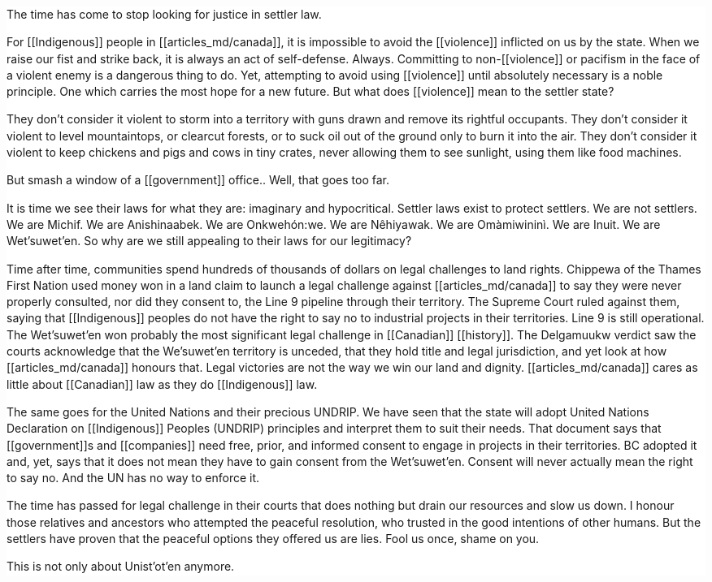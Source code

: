The time has come to stop looking for justice in settler law.
 
For [[Indigenous]] people in [[articles_md/canada]], it is impossible to avoid the [[violence]] 
inflicted on us by the state. When we raise our fist and strike back, it is 
always an act of self-defense. Always. Committing to non-[[violence]] or pacifism in
the face of a violent enemy is a dangerous thing to do. Yet, attempting to avoid
using [[violence]] until absolutely necessary is a noble principle. One which 
carries the most hope for a new future. But what does [[violence]] mean to the 
settler state?
 
They don’t consider it violent to storm into a territory with guns drawn and 
remove its rightful occupants. They don’t consider it violent to level 
mountaintops, or clearcut forests, or to suck oil out of the ground only to burn
it into the air. They don’t consider it violent to keep chickens and pigs and 
cows in tiny crates, never allowing them to see sunlight, using them like food 
machines.
 
But smash a window of a [[government]] office..
Well, that goes too far.
 
It is time we see their laws for what they are: imaginary and hypocritical. 
Settler laws exist to protect settlers. We are not settlers. We are Michif. We 
are Anishinaabek. We are Onkwehón:we. We are Nêhiyawak. We are Omàmiwininì. We 
are Inuit. We are Wet’suwet’en. So why are we still appealing to their laws for 
our legitimacy?
 
Time after time, communities spend hundreds of thousands of dollars on legal 
challenges to land rights. Chippewa of the Thames First Nation used money won in
a land claim to launch a legal challenge against [[articles_md/canada]] to say they were never 
properly consulted, nor did they consent to, the Line 9 pipeline through their 
territory. The Supreme Court ruled against them, saying that [[Indigenous]] peoples 
do not have the right to say no to industrial projects in their territories. 
Line 9 is still operational. The Wet’suwet’en won probably the most significant 
legal challenge in [[Canadian]] [[history]]. The Delgamuukw verdict saw the courts 
acknowledge that the We’suwet’en territory is unceded, that they hold title and 
legal jurisdiction, and yet look at how [[articles_md/canada]] honours that. Legal victories are
not the way we win our land and dignity. [[articles_md/canada]] cares as little about [[Canadian]] 
law as they do [[Indigenous]] law.
 
The same goes for the United Nations and their precious UNDRIP. We have seen 
that the state will adopt United Nations Declaration on [[Indigenous]] Peoples 
(UNDRIP) principles and interpret them to suit their needs. That document says 
that [[government]]s and [[companies]] need free, prior, and informed consent to engage 
in projects in their territories. BC adopted it and, yet, says that it does not 
mean they have to gain consent from the Wet’suwet’en. Consent will never 
actually mean the right to say no. And the UN has no way to enforce it.
 
The time has passed for legal challenge in their courts that does nothing but 
drain our resources and slow us down. I honour those relatives and ancestors who
attempted the peaceful resolution, who trusted in the good intentions of other 
humans. But the settlers have proven that the peaceful options they offered us 
are lies. Fool us once, shame on you.
 
This is not only about Unist’ot’en anymore.
 

[1]: https://web.archive.org/web/20[[2002]]2814[[1728]]/https://north-shore.info/wp-content/uploads/[[2020]]/02/reconciliation-is-dead.pdf (link)
[2]: https://north-shore.info/wp-content/uploads/[[2020]]/12/reconciliation-is-dead.pdf (link)
[3]: https://web.archive.org/web/20[[2002]]2814[[1728]]/https://warriorpublications.wordpress.com/[[2012]]/12/12/idle-no-more-speak-for-yourself/ (link)
[4]: https://north-shore.info/[[2018]]/10/22/autonomously-and-with-conviction-a-metis-refusal-of-state-led-reconciliation/ (link)